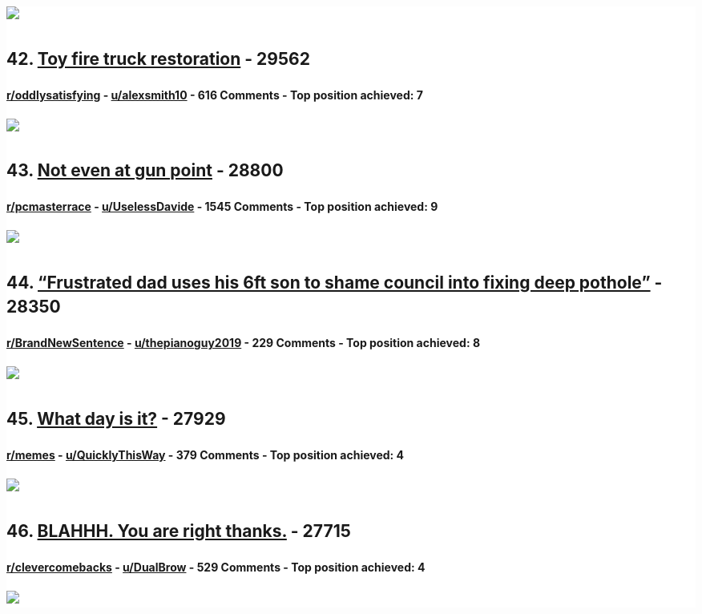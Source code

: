 <a href="https://v.redd.it/zpxhy8xs4yya1"><img src="https://b.thumbs.redditmedia.com/pcAvzT2ynQouY5Fi0UJjJDA1xrz54U1LQWCz3FANRNM.jpg"></img></a>

## 42. [Toy fire truck restoration](http://reddit.com/r/oddlysatisfying/comments/13dkd27/toy_fire_truck_restoration/) - 29562
#### [r/oddlysatisfying](http://reddit.com/r/oddlysatisfying) - [u/alexsmith10](http://reddit.com/u/alexsmith10) - 616 Comments - Top position achieved: 7

<a href="https://v.redd.it/8wmuts9rsyya1"><img src="https://b.thumbs.redditmedia.com/ftE4D1TEI2vgD35Wq_TzGKCN0gzm96SEm5YQz83SglQ.jpg"></img></a>

## 43. [Not even at gun point](http://reddit.com/r/pcmasterrace/comments/13dtu0t/not_even_at_gun_point/) - 28800
#### [r/pcmasterrace](http://reddit.com/r/pcmasterrace) - [u/UselessDavide](http://reddit.com/u/UselessDavide) - 1545 Comments - Top position achieved: 9

<a href="https://i.redd.it/4mlr3poxb2za1.jpg"><img src="https://b.thumbs.redditmedia.com/_vb5Uui6hAceKE2zkg1XDaMCmKr48CtL_97jDVm8aSQ.jpg"></img></a>

## 44. [“Frustrated dad uses his 6ft son to shame council into fixing deep pothole”](http://reddit.com/r/BrandNewSentence/comments/13di2z2/frustrated_dad_uses_his_6ft_son_to_shame_council/) - 28350
#### [r/BrandNewSentence](http://reddit.com/r/BrandNewSentence) - [u/thepianoguy2019](http://reddit.com/u/thepianoguy2019) - 229 Comments - Top position achieved: 8

<a href="https://i.redd.it/m3czu1gbmzya1.jpg"><img src="https://a.thumbs.redditmedia.com/cOb24K3Rs-sNxQ3TbJzJwzrQiIgPMCyXk9L_hA4g2o8.jpg"></img></a>

## 45. [What day is it?](http://reddit.com/r/memes/comments/13e6yvd/what_day_is_it/) - 27929
#### [r/memes](http://reddit.com/r/memes) - [u/QuicklyThisWay](http://reddit.com/u/QuicklyThisWay) - 379 Comments - Top position achieved: 4

<a href="https://i.imgur.com/6y0HbK4.gifv"><img src="https://b.thumbs.redditmedia.com/ymTAKSKM1QfGmCqwHpfR532OCB6HmPIt0xuroSf7NJA.jpg"></img></a>

## 46. [BLAHHH. You are right thanks.](http://reddit.com/r/clevercomebacks/comments/13dzcpx/blahhh_you_are_right_thanks/) - 27715
#### [r/clevercomebacks](http://reddit.com/r/clevercomebacks) - [u/DualBrow](http://reddit.com/u/DualBrow) - 529 Comments - Top position achieved: 4

<a href="https://i.redd.it/ebhbcblpn1za1.jpg"><img src="https://b.thumbs.redditmedia.com/SnN6aPHRYGCr7pRAHN5cn5zDDAPvhW2dgcPWRX7F8fA.jpg"></img></a>

